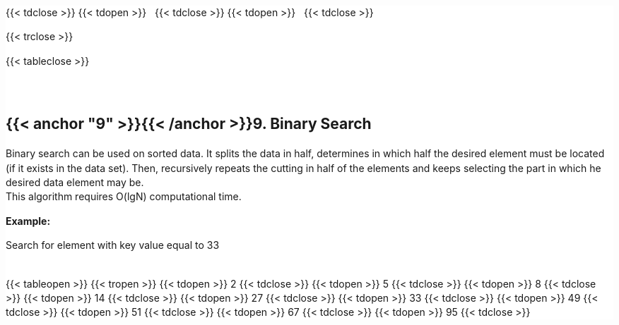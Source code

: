 {{< tdclose >}}
{{< tdopen >}}
 
{{< tdclose >}}
{{< tdopen >}}
 
{{< tdclose >}}

{{< trclose >}}

{{< tableclose >}}

  
 

{{< anchor "9" >}}{{< /anchor >}}9\. Binary Search
--------------------------------------------------

Binary search can be used on sorted data. It splits the data in half, determines in which half the desired element must be located (if it exists in the data set). Then, recursively repeats the cutting in half of the elements and keeps selecting the part in which he desired data element may be.  
This algorithm requires O(lgN) computational time.

**Example:**

Search for element with key value equal to 33  
 

{{< tableopen >}}
{{< tropen >}}
{{< tdopen >}}
2
{{< tdclose >}}
{{< tdopen >}}
5
{{< tdclose >}}
{{< tdopen >}}
8
{{< tdclose >}}
{{< tdopen >}}
14
{{< tdclose >}}
{{< tdopen >}}
27
{{< tdclose >}}
{{< tdopen >}}
33
{{< tdclose >}}
{{< tdopen >}}
49
{{< tdclose >}}
{{< tdopen >}}
51
{{< tdclose >}}
{{< tdopen >}}
67
{{< tdclose >}}
{{< tdopen >}}
95
{{< tdclose >}}
